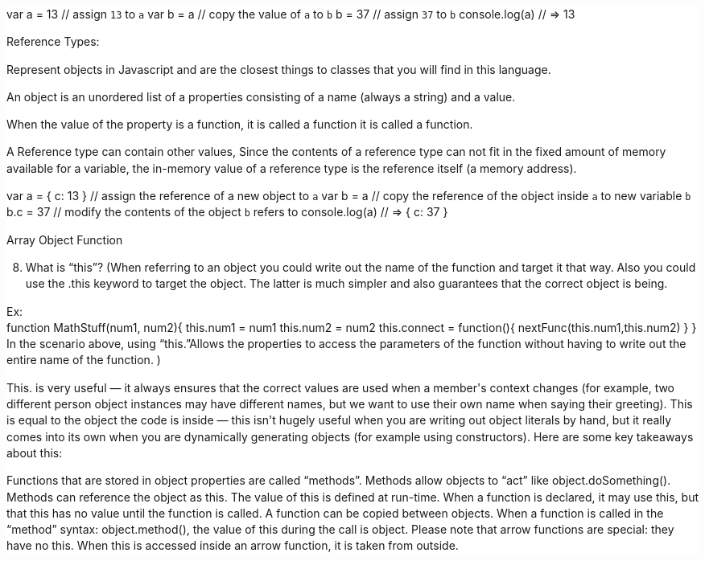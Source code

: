 var a = 13         // assign `13` to `a`
var b = a          // copy the value of `a` to `b`
b = 37             // assign `37` to `b`
console.log(a)     // => 13


Reference Types:

Represent objects in Javascript and are the closest things to classes that you will find in this language. 

An object is an unordered list of a properties consisting of a name (always a string) and a value.



When the value of the property is a function, it is called a function it is called a function. 

A Reference type can contain other values, Since the contents of a reference type can not fit in the fixed amount of memory available for a variable, the in-memory value of a reference type is the reference itself (a memory address).

var a = { c: 13 }  // assign the reference of a new object to `a`
var b = a          // copy the reference of the object inside `a` to new variable `b`
b.c = 37           // modify the contents of the object `b` refers to
console.log(a)     // => { c: 37 }

Array
Object 
Function
 
8. What is “this”? 
(When referring to an object you could write out the name of the function and target it that way. Also you could use the .this keyword to target the object. The latter is much simpler and also guarantees that the correct object is being. 

Ex: 		
    function MathStuff(num1, num2){
 			this.num1 = num1
 			this.num2 = num2
 			this.connect = function(){
 			nextFunc(this.num1,this.num2)
 			 }
}
In the scenario above, using  “this.”Allows the properties to access the parameters of the function without having to write out the entire name of the function. 
)


This. is very useful — it always ensures that the correct values are used when a member's context changes (for example, two different person object instances may have different names, but we want to use their own name when saying their greeting). This is equal to the object the code is inside — this isn't hugely useful when you are writing out object literals by hand, but it really comes into its own when you are dynamically generating objects (for example using constructors).
Here are some key takeaways about this:

Functions that are stored in object properties are called “methods”.
Methods allow objects to “act” like object.doSomething().
Methods can reference the object as this.
The value of this is defined at run-time.
When a function is declared, it may use this, but that this has no value until the function is called.
A function can be copied between objects.
When a function is called in the “method” syntax: object.method(), the value of this during the call is object.
Please note that arrow functions are special: they have no this. When this is accessed inside an arrow function, it is taken from outside.
	